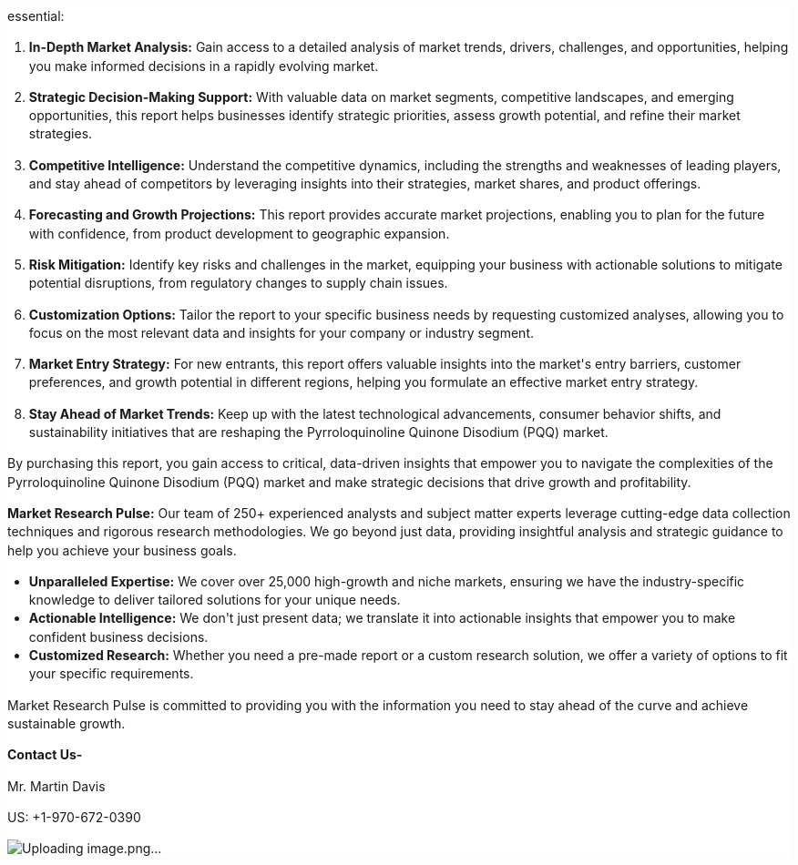 essential:</p><ol><li><p><strong>In-Depth Market Analysis:</strong> Gain access to a detailed analysis of market trends, drivers, challenges, and opportunities, helping you make informed decisions in a rapidly evolving market.</p></li><li><p><strong>Strategic Decision-Making Support:</strong> With valuable data on market segments, competitive landscapes, and emerging opportunities, this report helps businesses identify strategic priorities, assess growth potential, and refine their market strategies.</p></li><li><p><strong>Competitive Intelligence:</strong> Understand the competitive dynamics, including the strengths and weaknesses of leading players, and stay ahead of competitors by leveraging insights into their strategies, market shares, and product offerings.</p></li><li><p><strong>Forecasting and Growth Projections:</strong> This report provides accurate market projections, enabling you to plan for the future with confidence, from product development to geographic expansion.</p></li><li><p><strong>Risk Mitigation:</strong> Identify key risks and challenges in the market, equipping your business with actionable solutions to mitigate potential disruptions, from regulatory changes to supply chain issues.</p></li><li><p><strong>Customization Options:</strong> Tailor the report to your specific business needs by requesting customized analyses, allowing you to focus on the most relevant data and insights for your company or industry segment.</p></li><li><p><strong>Market Entry Strategy:</strong> For new entrants, this report offers valuable insights into the market's entry barriers, customer preferences, and growth potential in different regions, helping you formulate an effective market entry strategy.</p></li><li><p><strong>Stay Ahead of Market Trends:</strong> Keep up with the latest technological advancements, consumer behavior shifts, and sustainability initiatives that are reshaping the Pyrroloquinoline Quinone Disodium (PQQ) market.</p></li></ol><p>By purchasing this report, you gain access to critical, data-driven insights that empower you to navigate the complexities of the Pyrroloquinoline Quinone Disodium (PQQ) market and make strategic decisions that drive growth and profitability.</p><p><strong>Market Research Pulse:</strong>&nbsp;Our team of 250+ experienced analysts and subject matter experts leverage cutting-edge data collection techniques and rigorous research methodologies. We go beyond just data, providing insightful analysis and strategic guidance to help you achieve your business goals.</p><ul><li><strong>Unparalleled Expertise:</strong>&nbsp;We cover over 25,000 high-growth and niche markets, ensuring we have the industry-specific knowledge to deliver tailored solutions for your unique needs.</li><li><strong>Actionable Intelligence:</strong>&nbsp;We don't just present data; we translate it into actionable insights that empower you to make confident business decisions.</li><li><strong>Customized Research:</strong>&nbsp;Whether you need a pre-made report or a custom research solution, we offer a variety of options to fit your specific requirements.</li></ul><p>Market Research Pulse is committed to providing you with the information you need to stay ahead of the curve and achieve sustainable growth.</p><p><strong>Contact Us-</strong></p><p>Mr. Martin Davis</p><p>US: +1-970-672-0390</p>
![Uploading image.png…]()
